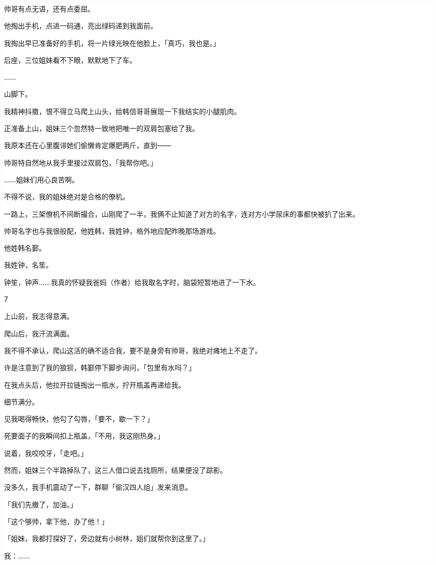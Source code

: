 帅哥有点无语，还有点委屈。

他掏出手机，点进一码通，亮出绿码递到我面前。

我掏出早已准备好的手机，将一片绿光映在他脸上，「真巧，我也是。」

后座，三位姐妹看不下眼，默默地下了车。

……

山脚下。

我精神抖擞，恨不得立马爬上山头，给韩信哥哥展现一下我结实的小腿肌肉。

正准备上山，姐妹三个忽然特一致地把唯一的双肩包塞给了我。

我原本还在心里腹诽她们偷懒肯定爆肥两斤，直到——

帅哥特自然地从我手里接过双肩包，「我帮你吧。」

……姐妹们用心良苦啊。

不得不说，我的姐妹绝对是合格的僚机。

一路上，三架僚机不间断撮合，山刚爬了一半，我俩不止知道了对方的名字，连对方小学尿床的事都快被扒了出来。

帅哥名字也与我很般配，他姓韩，我姓钟，格外地应配昨晚那场游戏。

他姓韩名鄞。

我姓钟，名笙。

钟笙，钟声……我真的怀疑我爸妈（作者）给我取名字时，脑袋短暂地进了一下水。

7

上山前，我志得意满。

爬山后，我汗流满面。

我不得不承认，爬山这活的确不适合我，要不是身旁有帅哥，我绝对瘫地上不走了。

许是注意到了我的狼狈，韩鄞停下脚步询问，「包里有水吗？」

在我点头后，他拉开拉链掏出一瓶水，拧开瓶盖再递给我。

细节满分。

见我喝得畅快，他勾了勾唇，「要不，歇一下？」

死要面子的我瞬间扣上瓶盖，「不用，我这刚热身。」

说着，我咬咬牙，「走吧。」

然而，姐妹三个半路掉队了，这三人借口说去找厕所，结果便没了踪影。

没多久，我手机震动了一下，群聊「偷汉四人组」发来消息。

「我们先撤了，加油。」

「这个够帅，拿下他，办了他！」

「姐妹，我都打探好了，旁边就有小树林，姐们就帮你到这里了。」

我：……
